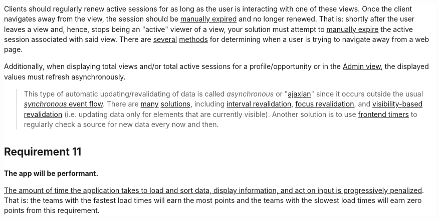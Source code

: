 Clients should regularly renew active sessions for as long as the user is
interacting with one of these views. Once the client navigates away from the
view, the session should be
[manually expired](https://hsccrkby0uo4.docs.apiary.io/#/reference/0/session-endpoints/sessions-session-id-delete)
and no longer renewed. That is: shortly after the user leaves a view and, hence,
stops being an "active" viewer of a view, your solution must attempt to
[manually expire](https://hsccrkby0uo4.docs.apiary.io/#/reference/0/session-endpoints/sessions-session-id-delete)
the active session associated with said view. There are
[several](https://dev.to/amersikira/top-3-ways-to-easily-detect-when-a-user-leaves-a-page-using-javascript-2ce4)
[methods](https://developer.mozilla.org/en-US/docs/Web/API/Beacon_API) for
determining when a user is trying to navigate away from a web page.

Additionally, when displaying total views and/or total active sessions for a
profile/opportunity or in the [Admin view](#requirement-5), the displayed values
must refresh asynchronously.

<blockquote>

This type of automatic updating/revalidating of data is called _asynchronous_ or
"[ajaxian](<https://en.wikipedia.org/wiki/Ajax_(programming)>)" since it occurs
outside the usual
[_synchronous_ event flow](https://dev.to/lydiahallie/javascript-visualized-event-loop-3dif).
There are
[many](https://www.encodedna.com/javascript/practice-ground/default.htm?pg=auto-refresh-div-using-javascript-and-ajax)
[solutions](https://developer.mozilla.org/en-US/docs/Web/API/Fetch_API/Using_Fetch#uploading_json_data),
including
[interval revalidation](https://swr.vercel.app/docs/revalidation#revalidate-on-interval),
[focus revalidation](https://swr.vercel.app/docs/revalidation#revalidate-on-focus),
and
[visibility-based revalidation](https://stackoverflow.com/questions/8661051/update-only-visible-dom-elements)
(i.e. updating data only for elements that are currently visible). Another
solution is to use
[frontend timers](https://developer.mozilla.org/en-US/docs/Learn/JavaScript/Asynchronous/Timeouts_and_intervals)
to regularly check a source for new data every now and then.

</blockquote>

## Requirement 11

**The app will be performant.**

[The amount of time the application takes to load and sort data, display information, and act on input is progressively penalized](https://www.websitebuilderexpert.com/building-websites/website-load-time-statistics).
That is: the teams with the fastest load times will earn the most points and the
teams with the slowest load times will earn zero points from this requirement.
